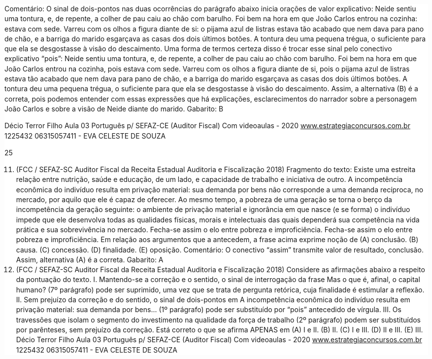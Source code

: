 Comentário: O  sinal  de  dois-pontos  nas  duas  ocorrências  do  parágrafo  abaixo  inicia  orações  de valor explicativo:
Neide  sentiu  uma  tontura,  e,  de  repente,  a  colher  de  pau  caiu  ao  chão  com  barulho.  Foi  bem  na hora em que João Carlos entrou na cozinha: estava com sede. Varreu com os olhos a figura diante de si: o pijama azul de listras estava tão acabado que nem dava para pano de chão, e a barriga do marido  esgarçava  as  casas  dos  dois  últimos  botões.  A  tontura  deu  uma  pequena  trégua,  o suficiente para que ela se desgostasse à visão do descaimento.
Uma forma de termos certeza disso é trocar esse sinal pelo conectivo explicativo “pois”:
Neide  sentiu  uma  tontura,  e,  de  repente,  a  colher  de  pau  caiu  ao  chão  com  barulho.  Foi  bem  na hora  em  que  João  Carlos  entrou  na  cozinha, pois estava  com  sede.  Varreu  com  os  olhos  a  figura diante de si, pois o pijama azul de listras estava tão acabado que nem dava para pano de chão, e a barriga do marido esgarçava as casas dos dois últimos botões. A tontura deu uma pequena trégua, o suficiente para que ela se desgostasse à visão do descaimento.
Assim,  a  alternativa  (B)  é  a  correta,  pois  podemos  entender  com  essas  expressões  que  há explicações, esclarecimentos do narrador sobre a personagem João Carlos e sobre a visão de Neide diante do marido.
Gabarito: B


Décio Terror Filho
Aula 03
Português p/ SEFAZ-CE (Auditor Fiscal) Com videoaulas - 2020 www.estrategiaconcursos.com.br 1225432
06315057411 - EVA CELESTE DE SOUZA 





25

11. (FCC / SEFAZ-SC Auditor Fiscal da Receita Estadual Auditoria e Fiscalização 2018) Fragmento do texto: Existe uma estreita relação entre nutrição, saúde e educação, de um lado, e capacidade de trabalho e iniciativa de outro. A incompetência econômica do indivíduo resulta em privação  material:  sua  demanda   por   bens  não   corresponde   a   uma   demanda   recíproca,   no mercado, por aquilo que ele é capaz de oferecer. Ao mesmo tempo, a pobreza de uma geração se torna o berço da incompetência da geração seguinte: o ambiente de privação material e ignorância em  que  nasce  (e  se  forma)  o  indivíduo  impede  que  ele  desenvolva  todas  as  qualidades  físicas, morais e intelectuais das quais dependerá sua competência na vida prática e sua sobrevivência no mercado. Fecha-se assim o elo entre pobreza e improficiência.
Fecha-se assim o elo entre pobreza e improficiência.
Em relação aos argumentos que a antecedem, a frase acima exprime noção de (A) conclusão.
(B) causa.
(C) concessão.
(D) finalidade.
(E) oposição.
Comentário: O conectivo “assim” transmite valor de resultado, conclusão.
Assim, alternativa (A) é a correta.
Gabarito: A
12. (FCC / SEFAZ-SC Auditor Fiscal da Receita Estadual Auditoria e Fiscalização 2018) Considere as afirmações abaixo a respeito da pontuação do texto.
I.  Mantendo-se  a  correção  e  o  sentido,  o  sinal  de  interrogação  da  frase Mas  o  que  é,  afinal,  o capital humano? (7º parágrafo) pode ser suprimido, uma vez que se trata de pergunta retórica, cuja finalidade é estimular a reflexão.
II.  Sem  prejuízo  da  correção  e  do  sentido,  o  sinal  de  dois-pontos  em A  incompetência  econômica do  indivíduo  resulta  em  privação  material:  sua  demanda  por  bens...  (1º parágrafo)  pode  ser substituído por “pois” antecedido de vírgula.
III. Os  travessões  que  isolam  o  segmento do  investimento  na  qualidade  da  força  de  trabalho (2º parágrafo) podem ser substituídos por parênteses, sem prejuízo da correção.
Está correto o que se afirma APENAS em (A) I e II.
(B) II.
(C) I e III.
(D) II e III.
(E) III.
Décio Terror Filho
Aula 03
Português p/ SEFAZ-CE (Auditor Fiscal) Com videoaulas - 2020 www.estrategiaconcursos.com.br 1225432
06315057411 - EVA CELESTE DE SOUZA 
